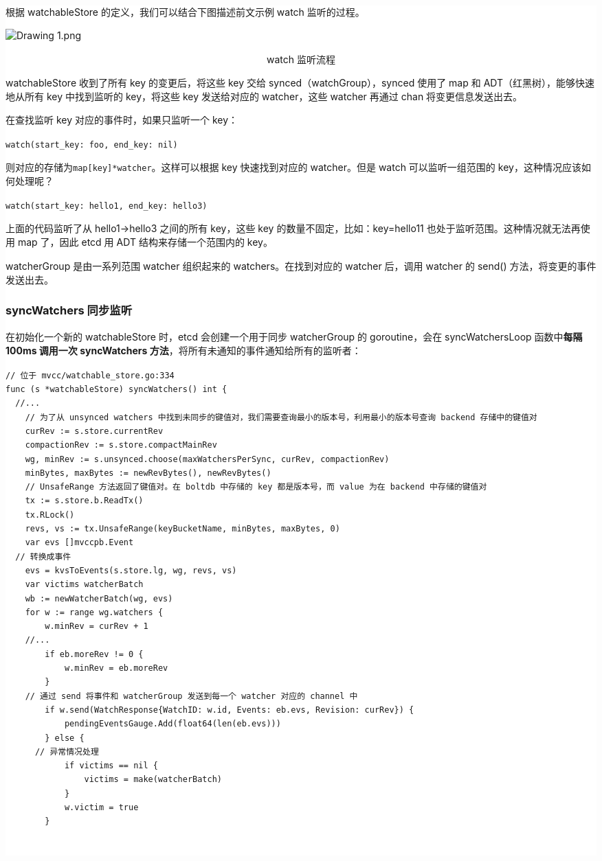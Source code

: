 </li>
</ul>
<p data-nodeid="859">根据 watchableStore 的定义，我们可以结合下图描述前文示例 watch 监听的过程。</p>
<p data-nodeid="860"><img src="https://s0.lgstatic.com/i/image6/M01/19/17/CioPOWBJvWKAN2GEAAArY0rVWO4011.png" alt="Drawing 1.png" data-nodeid="955"></p>
<div data-nodeid="861"><p style="text-align:center">watch 监听流程</p></div>
<p data-nodeid="862">watchableStore 收到了所有 key 的变更后，将这些 key 交给 synced（watchGroup），synced 使用了 map 和 ADT（红黑树），能够快速地从所有 key 中找到监听的 key，将这些 key 发送给对应的 watcher，这些 watcher 再通过 chan 将变更信息发送出去。</p>
<p data-nodeid="863">在查找监听 key 对应的事件时，如果只监听一个 key：</p>
<pre class="lang-java" data-nodeid="864"><code data-language="java">watch(start_key: foo, end_key: nil)
</code></pre>
<p data-nodeid="865">则对应的存储为<code data-backticks="1" data-nodeid="959">map[key]*watcher</code>。这样可以根据 key 快速找到对应的 watcher。但是 watch 可以监听一组范围的 key，这种情况应该如何处理呢？</p>
<pre class="lang-java" data-nodeid="866"><code data-language="java">watch(start_key: hello1, end_key: hello3)
</code></pre>
<p data-nodeid="867">上面的代码监听了从 hello1→hello3 之间的所有 key，这些 key 的数量不固定，比如：key=hello11 也处于监听范围。这种情况就无法再使用 map 了，因此 etcd 用 ADT 结构来存储一个范围内的 key。</p>
<p data-nodeid="868">watcherGroup 是由一系列范围 watcher 组织起来的 watchers。在找到对应的 watcher 后，调用 watcher 的 send() 方法，将变更的事件发送出去。</p>
<h3 data-nodeid="869">syncWatchers 同步监听</h3>
<p data-nodeid="870">在初始化一个新的 watchableStore 时，etcd 会创建一个用于同步 watcherGroup 的 goroutine，会在 syncWatchersLoop 函数中<strong data-nodeid="969">每隔 100ms 调用一次 syncWatchers 方法</strong>，将所有未通知的事件通知给所有的监听者：</p>
<pre class="lang-go" data-nodeid="871"><code data-language="go"><span class="hljs-comment">// 位于 mvcc/watchable_store.go:334</span>
<span class="hljs-function"><span class="hljs-keyword">func</span> <span class="hljs-params">(s *watchableStore)</span> <span class="hljs-title">syncWatchers</span><span class="hljs-params">()</span> <span class="hljs-title">int</span></span> {
  <span class="hljs-comment">//...</span>
	<span class="hljs-comment">// 为了从 unsynced watchers 中找到未同步的键值对，我们需要查询最小的版本号，利用最小的版本号查询 backend 存储中的键值对</span>
	curRev := s.store.currentRev
	compactionRev := s.store.compactMainRev
	wg, minRev := s.unsynced.choose(maxWatchersPerSync, curRev, compactionRev)
	minBytes, maxBytes := newRevBytes(), newRevBytes()
	<span class="hljs-comment">// UnsafeRange 方法返回了键值对。在 boltdb 中存储的 key 都是版本号，而 value 为在 backend 中存储的键值对</span>
	tx := s.store.b.ReadTx()
	tx.RLock()
	revs, vs := tx.UnsafeRange(keyBucketName, minBytes, maxBytes, <span class="hljs-number">0</span>)
	<span class="hljs-keyword">var</span> evs []mvccpb.Event
  <span class="hljs-comment">// 转换成事件</span>
	evs = kvsToEvents(s.store.lg, wg, revs, vs)
	<span class="hljs-keyword">var</span> victims watcherBatch
	wb := newWatcherBatch(wg, evs)
	<span class="hljs-keyword">for</span> w := <span class="hljs-keyword">range</span> wg.watchers {
		w.minRev = curRev + <span class="hljs-number">1</span>
    <span class="hljs-comment">//...</span>
		<span class="hljs-keyword">if</span> eb.moreRev != <span class="hljs-number">0</span> {
			w.minRev = eb.moreRev
		}
    <span class="hljs-comment">// 通过 send 将事件和 watcherGroup 发送到每一个 watcher 对应的 channel 中</span>
		<span class="hljs-keyword">if</span> w.send(WatchResponse{WatchID: w.id, Events: eb.evs, Revision: curRev}) {
			pendingEventsGauge.Add(<span class="hljs-keyword">float64</span>(<span class="hljs-built_in">len</span>(eb.evs)))
		} <span class="hljs-keyword">else</span> {
      <span class="hljs-comment">// 异常情况处理</span>
			<span class="hljs-keyword">if</span> victims == <span class="hljs-literal">nil</span> {
				victims = <span class="hljs-built_in">make</span>(watcherBatch)
			}
			w.victim = <span class="hljs-literal">true</span>
		}